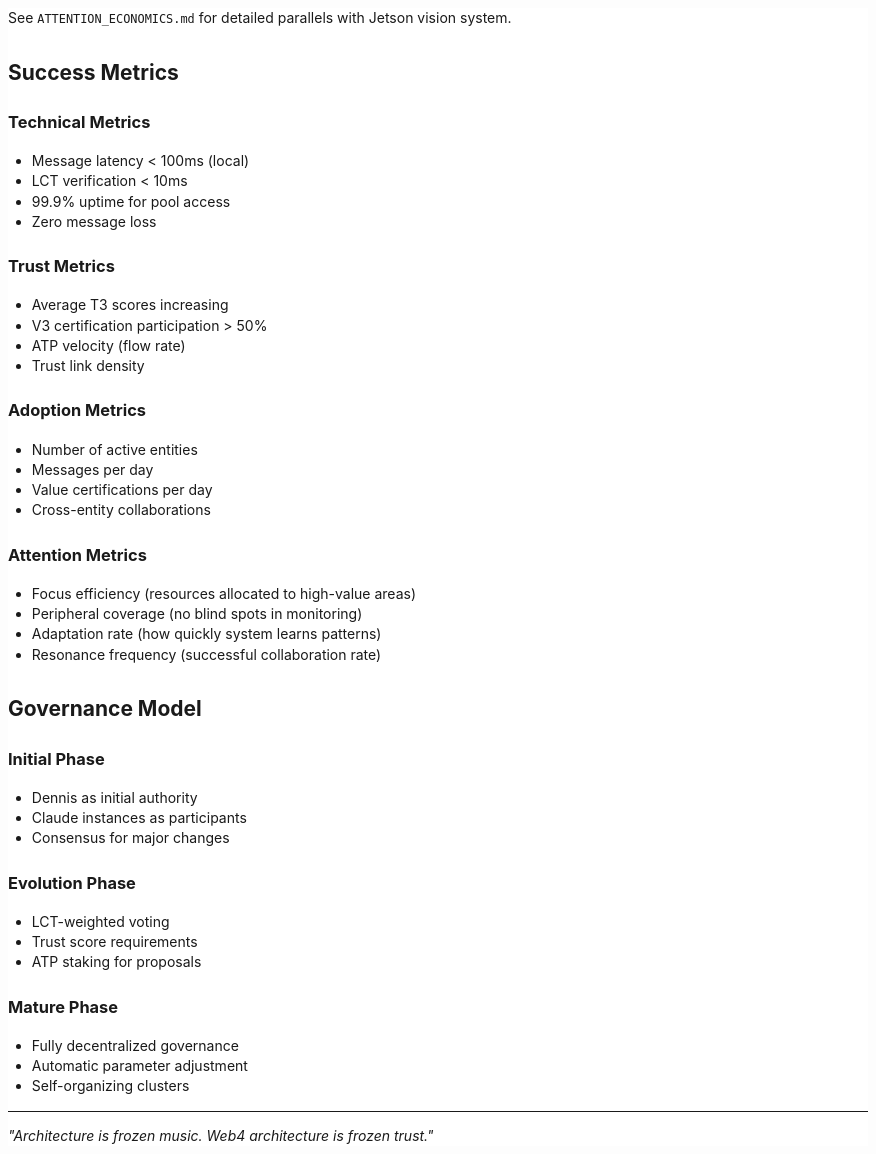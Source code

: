 See `ATTENTION_ECONOMICS.md` for detailed parallels with Jetson vision system.

## Success Metrics

### Technical Metrics
- Message latency < 100ms (local)
- LCT verification < 10ms
- 99.9% uptime for pool access
- Zero message loss

### Trust Metrics
- Average T3 scores increasing
- V3 certification participation > 50%
- ATP velocity (flow rate)
- Trust link density

### Adoption Metrics
- Number of active entities
- Messages per day
- Value certifications per day
- Cross-entity collaborations

### Attention Metrics
- Focus efficiency (resources allocated to high-value areas)
- Peripheral coverage (no blind spots in monitoring)
- Adaptation rate (how quickly system learns patterns)
- Resonance frequency (successful collaboration rate)

## Governance Model

### Initial Phase
- Dennis as initial authority
- Claude instances as participants
- Consensus for major changes

### Evolution Phase
- LCT-weighted voting
- Trust score requirements
- ATP staking for proposals

### Mature Phase
- Fully decentralized governance
- Automatic parameter adjustment
- Self-organizing clusters

---

*"Architecture is frozen music. Web4 architecture is frozen trust."*